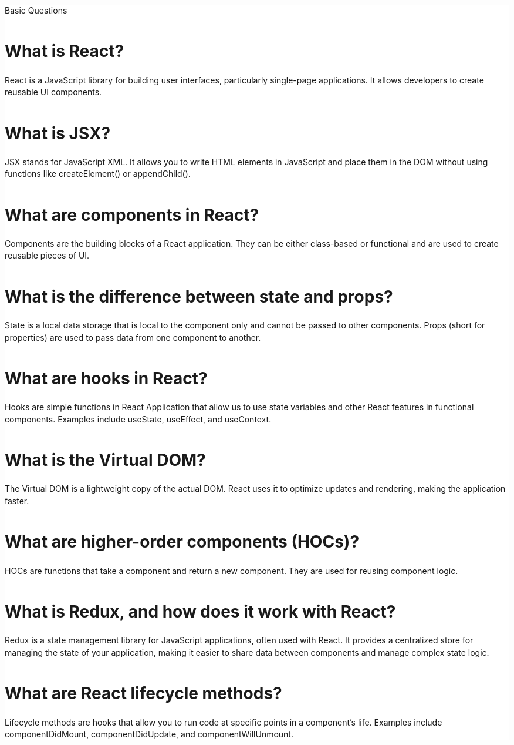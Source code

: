 
Basic Questions

# What is React?
React is a JavaScript library for building user interfaces, particularly single-page applications. 
It allows developers to create reusable UI components.

# What is JSX?
JSX stands for JavaScript XML. 
It allows you to write HTML elements in JavaScript and place them in the DOM without using functions like createElement() or appendChild().

# What are components in React?
Components are the building blocks of a React application. 
They can be either class-based or functional and are used to create reusable pieces of UI.


# What is the difference between state and props?
State is a local data storage that is local to the component only and cannot be passed to other components. Props (short for properties) are used to pass data from one component to another.

# What are hooks in React?
Hooks are simple functions in React Application that allow us to use state variables and other React features in functional components. Examples include useState, useEffect, and useContext.

# What is the Virtual DOM?
The Virtual DOM is a lightweight copy of the actual DOM. React uses it to optimize updates and rendering, making the application faster.


# What are higher-order components (HOCs)?
HOCs are functions that take a component and return a new component. They are used for reusing component logic.

# What is Redux, and how does it work with React?
Redux is a state management library for JavaScript applications, often used with React. 
It provides a centralized store for managing the state of your application, making it easier to share data between components and manage complex state logic.

# What are React lifecycle methods?
Lifecycle methods are hooks that allow you to run code at specific points in a component’s life. Examples include componentDidMount, componentDidUpdate, and componentWillUnmount.
